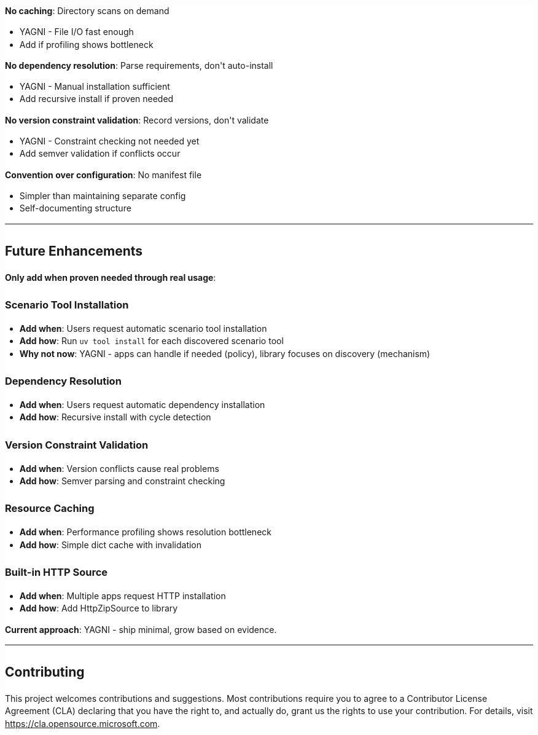 **No caching**: Directory scans on demand
- YAGNI - File I/O fast enough
- Add if profiling shows bottleneck

**No dependency resolution**: Parse requirements, don't auto-install
- YAGNI - Manual installation sufficient
- Add recursive install if proven needed

**No version constraint validation**: Record versions, don't validate
- YAGNI - Constraint checking not needed yet
- Add semver validation if conflicts occur

**Convention over configuration**: No manifest file
- Simpler than maintaining separate config
- Self-documenting structure

---

## Future Enhancements

**Only add when proven needed through real usage**:

### Scenario Tool Installation
- **Add when**: Users request automatic scenario tool installation
- **Add how**: Run `uv tool install` for each discovered scenario tool
- **Why not now**: YAGNI - apps can handle if needed (policy), library focuses on discovery (mechanism)

### Dependency Resolution
- **Add when**: Users request automatic dependency installation
- **Add how**: Recursive install with cycle detection

### Version Constraint Validation
- **Add when**: Version conflicts cause real problems
- **Add how**: Semver parsing and constraint checking

### Resource Caching
- **Add when**: Performance profiling shows resolution bottleneck
- **Add how**: Simple dict cache with invalidation

### Built-in HTTP Source
- **Add when**: Multiple apps request HTTP installation
- **Add how**: Add HttpZipSource to library

**Current approach**: YAGNI - ship minimal, grow based on evidence.

---

## Contributing

This project welcomes contributions and suggestions. Most contributions require you to agree to a
Contributor License Agreement (CLA) declaring that you have the right to, and actually do, grant us
the rights to use your contribution. For details, visit https://cla.opensource.microsoft.com.
